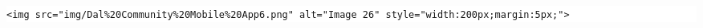     <img src="img/Dal%20Community%20Mobile%20App6.png" alt="Image 26" style="width:200px;margin:5px;">
</div>
</div>
